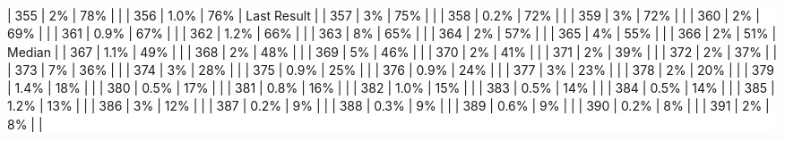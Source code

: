 | 355 | 2% | 78% |  |
| 356 | 1.0% | 76% | Last Result |
| 357 | 3% | 75% |  |
| 358 | 0.2% | 72% |  |
| 359 | 3% | 72% |  |
| 360 | 2% | 69% |  |
| 361 | 0.9% | 67% |  |
| 362 | 1.2% | 66% |  |
| 363 | 8% | 65% |  |
| 364 | 2% | 57% |  |
| 365 | 4% | 55% |  |
| 366 | 2% | 51% | Median |
| 367 | 1.1% | 49% |  |
| 368 | 2% | 48% |  |
| 369 | 5% | 46% |  |
| 370 | 2% | 41% |  |
| 371 | 2% | 39% |  |
| 372 | 2% | 37% |  |
| 373 | 7% | 36% |  |
| 374 | 3% | 28% |  |
| 375 | 0.9% | 25% |  |
| 376 | 0.9% | 24% |  |
| 377 | 3% | 23% |  |
| 378 | 2% | 20% |  |
| 379 | 1.4% | 18% |  |
| 380 | 0.5% | 17% |  |
| 381 | 0.8% | 16% |  |
| 382 | 1.0% | 15% |  |
| 383 | 0.5% | 14% |  |
| 384 | 0.5% | 14% |  |
| 385 | 1.2% | 13% |  |
| 386 | 3% | 12% |  |
| 387 | 0.2% | 9% |  |
| 388 | 0.3% | 9% |  |
| 389 | 0.6% | 9% |  |
| 390 | 0.2% | 8% |  |
| 391 | 2% | 8% |  |